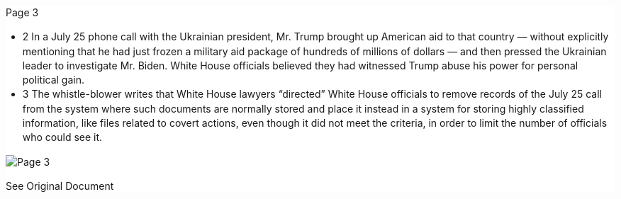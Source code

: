 </div>

</div>

<div class="g-doc-meta">

<div class="g-doc-page-number_container">

Page 3

</div>

<div class="g-doc-annotations_container">

  - <span class="g-doc-annotation_number">2</span> In a July 25 phone
    call with the Ukrainian president, Mr. Trump brought up American aid
    to that country — without explicitly mentioning that he had just
    frozen a military aid package of hundreds of millions of dollars —
    and then pressed the Ukrainian leader to investigate Mr. Biden.
    White House officials believed they had witnessed Trump abuse his
    power for personal political gain.
  - <span class="g-doc-annotation_number">3</span> The whistle-blower
    writes that White House lawyers “directed” White House officials to
    remove records of the July 25 call from the system where such
    documents are normally stored and place it instead in a system for
    storing highly classified information, like files related to covert
    actions, even though it did not meet the criteria, in order to limit
    the number of officials who could see it.

</div>

<div class="g-button g-img-toggle-button">

[](#)

<div class="g-toggle-img">

![Page
3](https://static01.nyt.com/packages/flash/multimedia/ICONS/transparent.png)

</div>

<span class="g-toggle-text">See Original
Document</span>

</div>

</div>

</div>

</div>

<div id="g-page-4" class="g-doc-page has-ocr" data-hasannotations="false">

<div class="g-doc-page_inner">

<div class="g-doc-page_media doc-shell">

<div class="expand-button">
